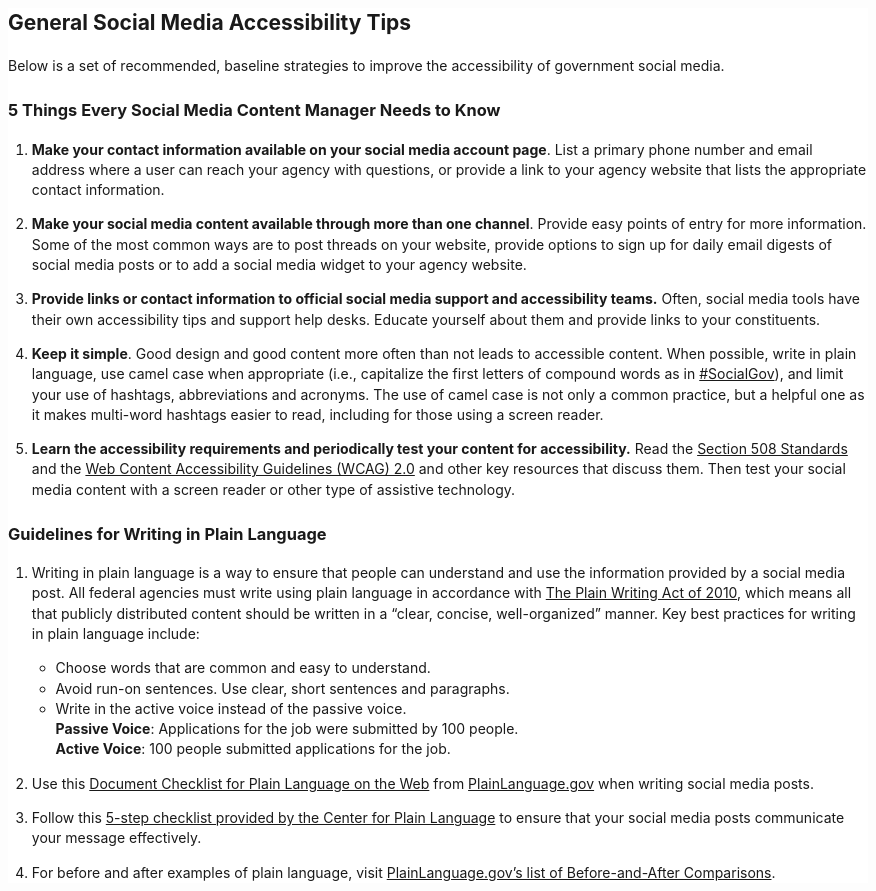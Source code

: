 ## General Social Media Accessibility Tips

Below is a set of recommended, baseline strategies to improve the accessibility of government social media.

### 5 Things Every Social Media Content Manager Needs to Know

1. **Make your contact information available on your social media account page**.
   List a primary phone number and email address where a user can reach your agency with questions, or provide a link to your agency website that lists the appropriate contact information.

2. **Make your social media content available through more than one channel**.
   Provide easy points of entry for more information. Some of the most common ways are to post threads on your website, provide options to sign up for daily email digests of social media posts or to add a social media widget to your agency website.

3. **Provide links or contact information to official social media support and accessibility teams.**
   Often, social media tools have their own accessibility tips and support help desks. Educate yourself about them and provide links to your constituents.

4. **Keep it simple**.
   Good design and good content more often than not leads to accessible content. When possible, write in plain language, use camel case when appropriate (i.e., capitalize the first letters of compound words as in [#SocialGov](https://hackpad.com/ep/search/?q=%23SocialGov&via=xWKKBxzGubh)), and limit your use of hashtags, abbreviations and acronyms. The use of camel case is not only a common practice, but a helpful one as it makes multi-word hashtags easier to read, including for those using a screen reader.
   
5. **Learn the accessibility requirements and periodically test your content for accessibility.**
   Read the [Section 508 Standards](http://www.access-board.gov/guidelines-and-standards/communications-and-it/about-the-section-508-standards/section-508-standards) and the [Web Content Accessibility Guidelines (WCAG) 2.0](http://www.w3.org/TR/WCAG20/) and other key resources that discuss them. Then test your social media content with a screen reader or other type of assistive technology.

### Guidelines for Writing in Plain Language

1. Writing in plain language is a way to ensure that people can understand and use the information provided by a social media post. All federal agencies must write using plain language in accordance with [The Plain Writing Act of 2010](http://www.plainlanguage.gov/plLaw/law/index.cfm), which means all that publicly distributed content should be written in a “clear, concise, well-organized” manner. Key best practices for writing in plain language include:

   * Choose words that are common and easy to understand.
   * Avoid run-on sentences. Use clear, short sentences and paragraphs.
   * Write in the active voice instead of the passive voice.<br />**Passive Voice**: Applications for the job were submitted by 100 people.<br />**Active Voice**: 100 people submitted applications for the job.

2. Use this [Document Checklist for Plain Language on the Web](http://www.plainlanguage.gov/howto/quickreference/weblist.cfm) from [PlainLanguage.gov](http://www.plainlanguage.gov/index.cfm) when writing social media posts.
3. Follow this [5-step checklist provided by the Center for Plain Language](https://www.centerforplainlanguage.org/learning-training/five-steps-plain-language/) to ensure that your social media posts communicate your message effectively.
4. For before and after examples of plain language, visit [PlainLanguage.gov’s list of Before-and-After Comparisons](http://www.plainlanguage.gov/examples/before_after/index.cfm).
